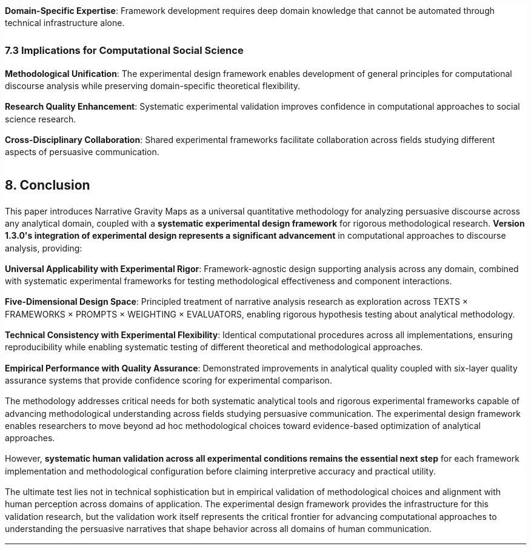 **Domain-Specific Expertise**: Framework development requires deep domain knowledge that cannot be automated through technical infrastructure alone.

### 7.3 Implications for Computational Social Science

**Methodological Unification**: The experimental design framework enables development of general principles for computational discourse analysis while preserving domain-specific theoretical flexibility.

**Research Quality Enhancement**: Systematic experimental validation improves confidence in computational approaches to social science research.

**Cross-Disciplinary Collaboration**: Shared experimental frameworks facilitate collaboration across fields studying different aspects of persuasive communication.

## 8. Conclusion

This paper introduces Narrative Gravity Maps as a universal quantitative methodology for analyzing persuasive discourse across any analytical domain, coupled with a **systematic experimental design framework** for rigorous methodological research. **Version 1.3.0's integration of experimental design represents a significant advancement** in computational approaches to discourse analysis, providing:

**Universal Applicability with Experimental Rigor**: Framework-agnostic design supporting analysis across any domain, combined with systematic experimental frameworks for testing methodological effectiveness and component interactions.

**Five-Dimensional Design Space**: Principled treatment of narrative analysis research as exploration across TEXTS × FRAMEWORKS × PROMPTS × WEIGHTING × EVALUATORS, enabling rigorous hypothesis testing about analytical methodology.

**Technical Consistency with Experimental Flexibility**: Identical computational procedures across all implementations, ensuring reproducibility while enabling systematic testing of different theoretical and methodological approaches.

**Empirical Performance with Quality Assurance**: Demonstrated improvements in analytical quality coupled with six-layer quality assurance systems that provide confidence scoring for experimental comparison.

The methodology addresses critical needs for both systematic analytical tools and rigorous experimental frameworks capable of advancing methodological understanding across fields studying persuasive communication. The experimental design framework enables researchers to move beyond ad hoc methodological choices toward evidence-based optimization of analytical approaches.

However, **systematic human validation across all experimental conditions remains the essential next step** for each framework implementation and methodological configuration before claiming interpretive accuracy and practical utility.

The ultimate test lies not in technical sophistication but in empirical validation of methodological choices and alignment with human perception across domains of application. The experimental design framework provides the infrastructure for this validation research, but the validation work itself represents the critical frontier for advancing computational approaches to understanding the persuasive narratives that shape behavior across all domains of human communication.

---
